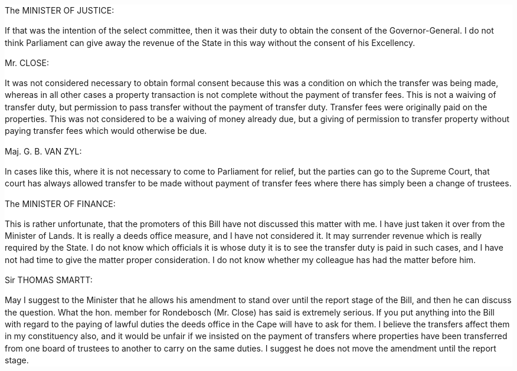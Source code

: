 <from>The <person refersTo="hansard_za">MINISTER OF JUSTICE</person>:</from>

<p>If that was the intention of the select committee, then it was their duty to obtain the consent of the Governor-General. I do not think Parliament can give away the revenue of the State in this way without the consent of his Excellency.</p>

</speech>

<speech by="#close">

<from>Mr. <person refersTo="hansard_za">CLOSE</person>:</from>

<p>It was not considered necessary to obtain formal consent because this was a condition on which the transfer was being made, whereas in all other cases a property transaction is not complete without the payment of transfer fees. This is not a waiving of transfer duty, but permission to pass transfer without the payment of transfer duty. Transfer fees were originally paid on the properties. This was not considered to be a waiving of money already due, but a giving of permission to transfer property without paying transfer fees which would otherwise be due.</p>

</speech>

<speech by="#van_zyl">

<from>Maj. <person refersTo="hansard_za">G. B. VAN ZYL</person>:</from>

<p>In cases like this, where it is not necessary to come to Parliament for relief, but the parties can go to the Supreme Court, that court has always allowed transfer to be made without payment of transfer fees where there has simply been a change of trustees.</p>

</speech>

<speech by="#minister_of_finance">

<from>The <person refersTo="hansard_za">MINISTER OF FINANCE</person>:</from>

<p>This is rather unfortunate, that the promoters of this Bill have not discussed this matter with me. I have just taken it over from the Minister of Lands. It is really a deeds office measure, and I have not considered it. It may surrender revenue which is really required by the State. I do not know which officials it is whose duty it is to see the transfer duty is paid in such cases, and I have not had time to give the matter proper consideration. I do not know whether my colleague has had the matter before him.</p>

</speech>

<speech by="#thomas_smartt">

<from>Sir <person refersTo="hansard_za">THOMAS SMARTT</person>:</from>

<p>May I suggest to the Minister that he allows his amendment to stand over until the report stage of the Bill, and then he can discuss the question. What the hon. member for Rondebosch (Mr. Close) has said is extremely serious. If you put anything into the Bill with regard to the paying of lawful duties the deeds office in the Cape will have to ask for them. I believe the transfers affect them in my constituency also, and it would be unfair if we insisted on the payment of transfers where properties have been transferred from one board of trustees to another to carry on the same duties. I suggest he does not move the amendment until the report stage.</p>

</speech>

<speech by="#minister_of_finance">
